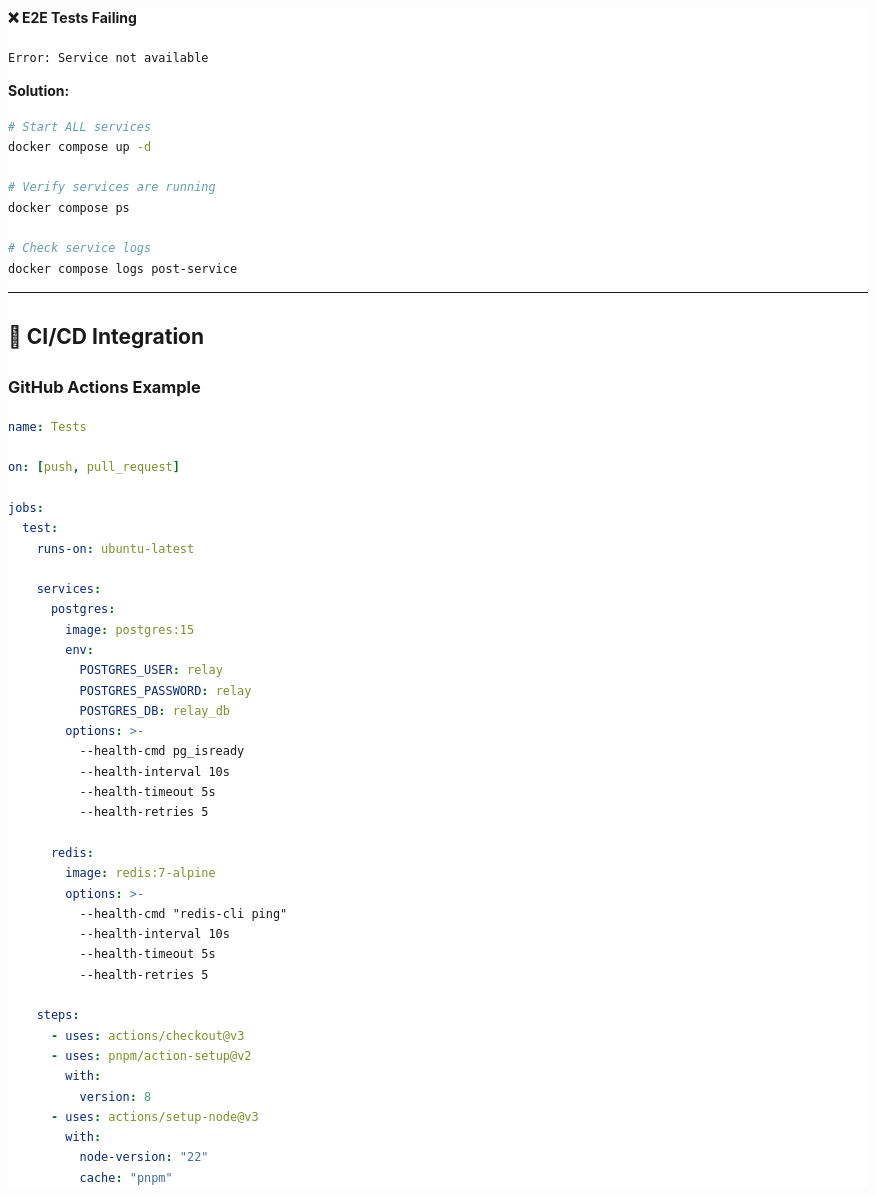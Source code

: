 #### ❌ E2E Tests Failing

```bash
Error: Service not available
```

**Solution:**

```bash
# Start ALL services
docker compose up -d

# Verify services are running
docker compose ps

# Check service logs
docker compose logs post-service
```

---

## 🔄 CI/CD Integration

### GitHub Actions Example

```yaml
name: Tests

on: [push, pull_request]

jobs:
  test:
    runs-on: ubuntu-latest

    services:
      postgres:
        image: postgres:15
        env:
          POSTGRES_USER: relay
          POSTGRES_PASSWORD: relay
          POSTGRES_DB: relay_db
        options: >-
          --health-cmd pg_isready
          --health-interval 10s
          --health-timeout 5s
          --health-retries 5

      redis:
        image: redis:7-alpine
        options: >-
          --health-cmd "redis-cli ping"
          --health-interval 10s
          --health-timeout 5s
          --health-retries 5

    steps:
      - uses: actions/checkout@v3
      - uses: pnpm/action-setup@v2
        with:
          version: 8
      - uses: actions/setup-node@v3
        with:
          node-version: "22"
          cache: "pnpm"

```
